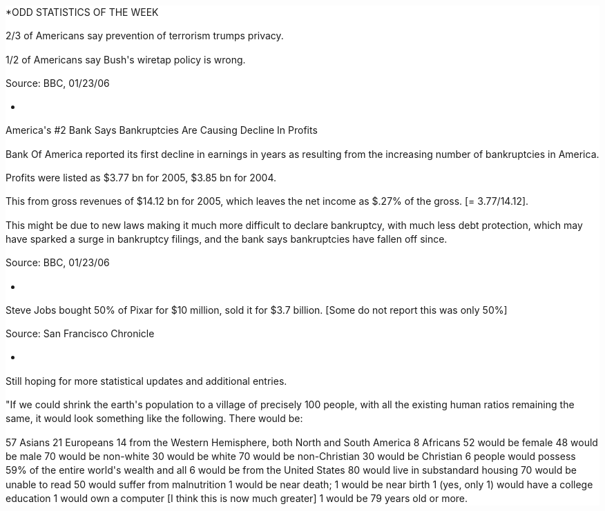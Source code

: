 
*ODD STATISTICS OF THE WEEK

2/3 of Americans say prevention of terrorism trumps privacy.

1/2 of Americans say Bush's wiretap policy is wrong.

Source:  BBC, 01/23/06

*

America's #2 Bank Says Bankruptcies Are Causing Decline In Profits


Bank Of America reported its first decline in earnings in years as
resulting from the increasing number of bankruptcies in America.

Profits were listed as $3.77 bn for 2005, $3.85 bn for 2004.

This from gross revenues of $14.12 bn for 2005, which leaves
the net income as $.27% of the gross.  [= 3.77/14.12].

This might be due to new laws making it much more difficult to
declare bankruptcy, with much less debt protection, which may
have sparked a surge in bankruptcy filings, and the bank says
bankruptcies have fallen off since.

Source:  BBC, 01/23/06

*

Steve Jobs bought 50% of Pixar for $10 million,
sold it for $3.7 billion.  [Some do not report
this was only 50%]

Source:  San Francisco Chronicle

*

Still hoping for more statistical updates and additional entries.

"If we could shrink the earth's population to a village of precisely
100 people, with all the existing human ratios remaining the same,
it would look something like the following. There would be:

57 Asians
21 Europeans
14 from the Western Hemisphere, both North and South America
  8 Africans
  52 would be female
  48 would be male
  70 would be non-white
  30 would be white
  70 would be non-Christian
  30 would be Christian
   6 people  would  possess  59%  of the entire world's wealth
   and all 6 would be from the United States
80 would live in substandard housing
70 would be unable to read
50 would suffer from malnutrition
  1 would be near death; 1 would be near birth
  1 (yes, only 1) would have a college education
  1 would own a computer [I think this is now much greater]
  1 would be 79 years old or more.
